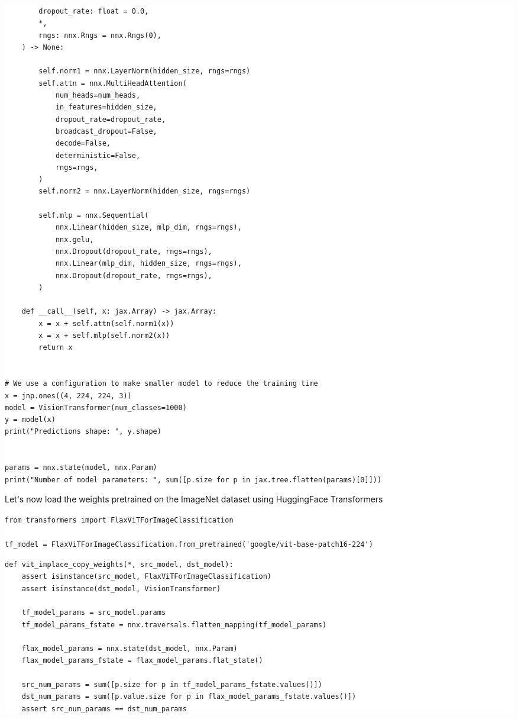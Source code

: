 ```{code-cell} ipython3
        dropout_rate: float = 0.0,
        *,
        rngs: nnx.Rngs = nnx.Rngs(0),
    ) -> None:

        self.norm1 = nnx.LayerNorm(hidden_size, rngs=rngs)
        self.attn = nnx.MultiHeadAttention(
            num_heads=num_heads,
            in_features=hidden_size,
            dropout_rate=dropout_rate,
            broadcast_dropout=False,
            decode=False,
            deterministic=False,
            rngs=rngs,
        )
        self.norm2 = nnx.LayerNorm(hidden_size, rngs=rngs)

        self.mlp = nnx.Sequential(
            nnx.Linear(hidden_size, mlp_dim, rngs=rngs),
            nnx.gelu,
            nnx.Dropout(dropout_rate, rngs=rngs),
            nnx.Linear(mlp_dim, hidden_size, rngs=rngs),
            nnx.Dropout(dropout_rate, rngs=rngs),
        )

    def __call__(self, x: jax.Array) -> jax.Array:
        x = x + self.attn(self.norm1(x))
        x = x + self.mlp(self.norm2(x))
        return x


# We use a configuration to make smaller model to reduce the training time
x = jnp.ones((4, 224, 224, 3))
model = VisionTransformer(num_classes=1000)
y = model(x)
print("Predictions shape: ", y.shape)


params = nnx.state(model, nnx.Param)
print("Number of model parameters: ", sum([p.size for p in jax.tree.flatten(params)[0]]))
```

Let's now load the weights pretrained on the ImageNet dataset using HuggingFace Transformers

```{code-cell} ipython3
from transformers import FlaxViTForImageClassification

tf_model = FlaxViTForImageClassification.from_pretrained('google/vit-base-patch16-224')
```

```{code-cell} ipython3
def vit_inplace_copy_weights(*, src_model, dst_model):
    assert isinstance(src_model, FlaxViTForImageClassification)
    assert isinstance(dst_model, VisionTransformer)

    tf_model_params = src_model.params
    tf_model_params_fstate = nnx.traversals.flatten_mapping(tf_model_params)

    flax_model_params = nnx.state(dst_model, nnx.Param)
    flax_model_params_fstate = flax_model_params.flat_state()

    src_num_params = sum([p.size for p in tf_model_params_fstate.values()])
    dst_num_params = sum([p.value.size for p in flax_model_params_fstate.values()])
    assert src_num_params == dst_num_params

```